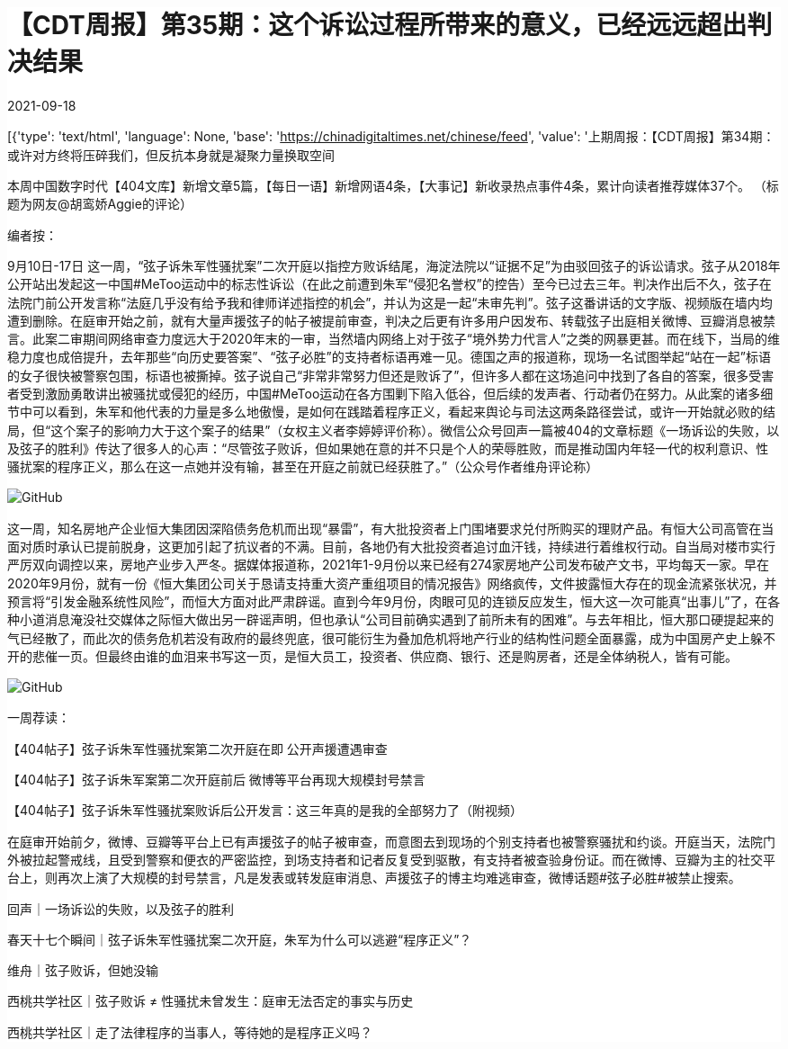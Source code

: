# 【CDT周报】第35期：这个诉讼过程所带来的意义，已经远远超出判决结果

2021-09-18

[{'type': 'text/html', 'language': None, 'base': 'https://chinadigitaltimes.net/chinese/feed', 'value': '上期周报：【CDT周报】第34期：或许对方终将压碎我们，但反抗本身就是凝聚力量换取空间

本周中国数字时代【404文库】新增文章5篇，【每日一语】新增网语4条，【大事记】新收录热点事件4条，累计向读者推荐媒体37个。 （标题为网友@胡鸾娇Aggie的评论）

编者按：



9月10日-17日 这一周，“弦子诉朱军性骚扰案”二次开庭以指控方败诉结尾，海淀法院以“证据不足”为由驳回弦子的诉讼请求。弦子从2018年公开站出发起这一中国#MeToo运动中的标志性诉讼（在此之前遭到朱军“侵犯名誉权”的控告）至今已过去三年。判决作出后不久，弦子在法院门前公开发言称“法庭几乎没有给予我和律师详述指控的机会”，并认为这是一起“未审先判”。弦子这番讲话的文字版、视频版在墙内均遭到删除。在庭审开始之前，就有大量声援弦子的帖子被提前审查，判决之后更有许多用户因发布、转载弦子出庭相关微博、豆瓣消息被禁言。此案二审期间网络审查力度远大于2020年末的一审，当然墙内网络上对于弦子“境外势力代言人”之类的网暴更甚。而在线下，当局的维稳力度也成倍提升，去年那些“向历史要答案”、“弦子必胜”的支持者标语再难一见。德国之声的报道称，现场一名试图举起“站在一起”标语的女子很快被警察包围，标语也被撕掉。弦子说自己“非常非常努力但还是败诉了”，但许多人都在这场追问中找到了各自的答案，很多受害者受到激励勇敢讲出被骚扰或侵犯的经历，中国#MeToo运动在各方围剿下陷入低谷，但后续的发声者、行动者仍在努力。从此案的诸多细节中可以看到，朱军和他代表的力量是多么地傲慢，是如何在践踏着程序正义，看起来舆论与司法这两条路径尝试，或许一开始就必败的结局，但“这个案子的影响力大于这个案子的结果”（女权主义者李婷婷评价称）。微信公众号回声一篇被404的文章标题《一场诉讼的失败，以及弦子的胜利》传达了很多人的心声：“尽管弦子败诉，但如果她在意的并不只是个人的荣辱胜败，而是推动国内年轻一代的权利意识、性骚扰案的程序正义，那么在这一点她并没有输，甚至在开庭之前就已经获胜了。”（公众号作者维舟评论称）

![GitHub](https://chinadigitaltimes.net/chinese/files/2021/09/p09w070b.jpg)

这一周，知名房地产企业恒大集团因深陷债务危机而出现“暴雷”，有大批投资者上门围堵要求兑付所购买的理财产品。有恒大公司高管在当面对质时承认已提前脱身，这更加引起了抗议者的不满。目前，各地仍有大批投资者追讨血汗钱，持续进行着维权行动。自当局对楼市实行严厉双向调控以来，房地产业步入严冬。据媒体报道称，2021年1-9月份以来已经有274家房地产公司发布破产文书，平均每天一家。早在2020年9月份，就有一份《恒大集团公司关于恳请支持重大资产重组项目的情况报告》网络疯传，文件披露恒大存在的现金流紧张状况，并预言将“引发金融系统性风险”，而恒大方面对此严肃辟谣。直到今年9月份，肉眼可见的连锁反应发生，恒大这一次可能真“出事儿”了，在各种小道消息淹没社交媒体之际恒大做出另一辟谣声明，但也承认“公司目前确实遇到了前所未有的困难”。与去年相比，恒大那口硬提起来的气已经散了，而此次的债务危机若没有政府的最终兜底，很可能衍生为叠加危机将地产行业的结构性问题全面暴露，成为中国房产史上躲不开的悲催一页。但最终由谁的血泪来书写这一页，是恒大员工，投资者、供应商、银行、还是购房者，还是全体纳税人，皆有可能。

![GitHub](https://chinadigitaltimes.net/chinese/files/2021/09/image-1631949394219.png)



一周荐读：



【404帖子】弦子诉朱军性骚扰案第二次开庭在即 公开声援遭遇审查

【404帖子】弦子诉朱军案第二次开庭前后 微博等平台再现大规模封号禁言

【404帖子】弦子诉朱军性骚扰案败诉后公开发言：这三年真的是我的全部努力了（附视频）



在庭审开始前夕，微博、豆瓣等平台上已有声援弦子的帖子被审查，而意图去到现场的个别支持者也被警察骚扰和约谈。开庭当天，法院门外被拉起警戒线，且受到警察和便衣的严密监控，到场支持者和记者反复受到驱散，有支持者被查验身份证。而在微博、豆瓣为主的社交平台上，则再次上演了大规模的封号禁言，凡是发表或转发庭审消息、声援弦子的博主均难逃审查，微博话题#弦子必胜#被禁止搜索。



回声｜一场诉讼的失败，以及弦子的胜利

春天十七个瞬间｜弦子诉朱军性骚扰案二次开庭，朱军为什么可以逃避“程序正义”？

维舟｜弦子败诉，但她没输

西桃共学社区｜弦子败诉 ≠ 性骚扰未曾发生：庭审无法否定的事实与历史

西桃共学社区｜走了法律程序的当事人，等待她的是程序正义吗？
